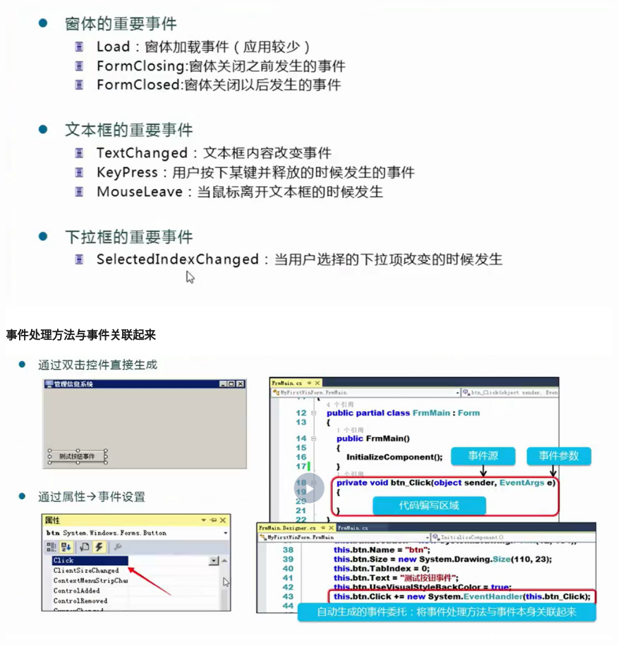 ![image-20220922185051674](WinForm.assets/image-20220922185051674.png)







### 事件处理方法与事件关联起来

![image-20220922184835973](WinForm.assets/image-20220922184835973.png)
